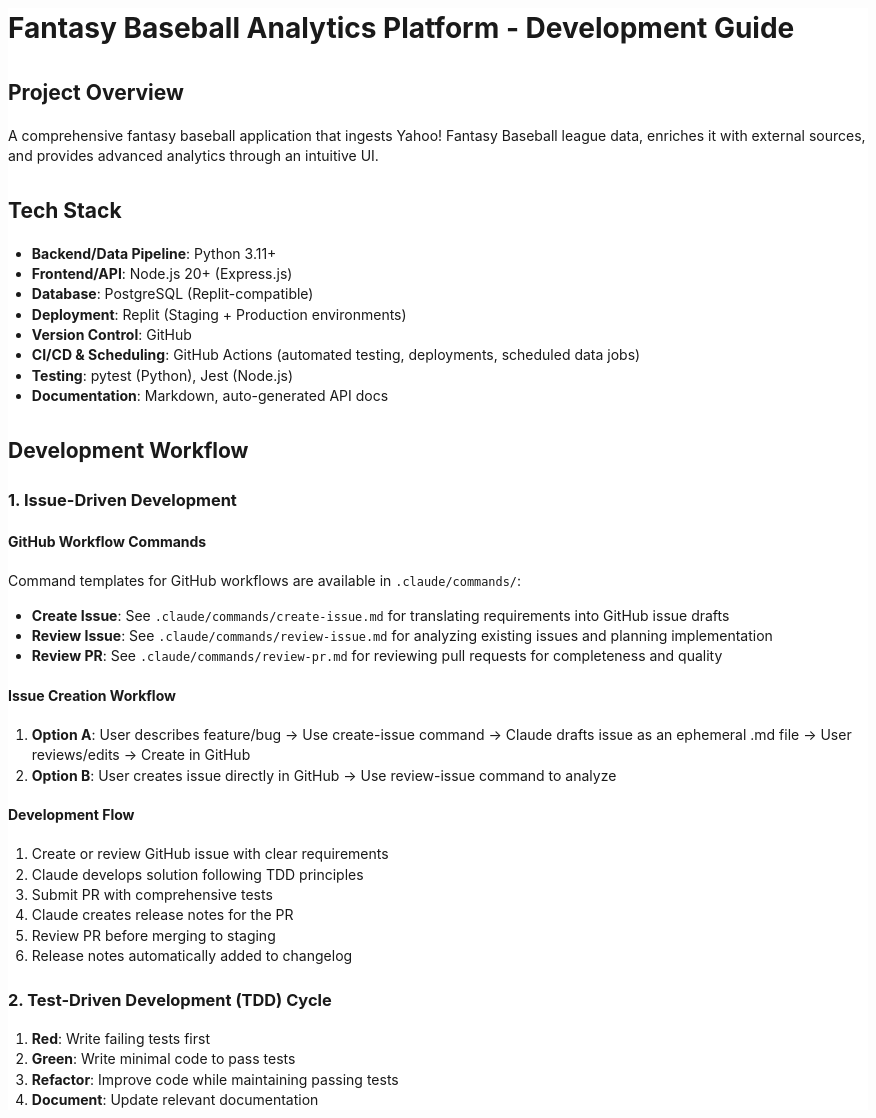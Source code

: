 # Fantasy Baseball Analytics Platform - Development Guide

## Project Overview
A comprehensive fantasy baseball application that ingests Yahoo! Fantasy Baseball league data, enriches it with external sources, and provides advanced analytics through an intuitive UI.

## Tech Stack
- **Backend/Data Pipeline**: Python 3.11+
- **Frontend/API**: Node.js 20+ (Express.js)
- **Database**: PostgreSQL (Replit-compatible)
- **Deployment**: Replit (Staging + Production environments)
- **Version Control**: GitHub
- **CI/CD & Scheduling**: GitHub Actions (automated testing, deployments, scheduled data jobs)
- **Testing**: pytest (Python), Jest (Node.js)
- **Documentation**: Markdown, auto-generated API docs

## Development Workflow

### 1. Issue-Driven Development

#### GitHub Workflow Commands
Command templates for GitHub workflows are available in `.claude/commands/`:
- **Create Issue**: See `.claude/commands/create-issue.md` for translating requirements into GitHub issue drafts
- **Review Issue**: See `.claude/commands/review-issue.md` for analyzing existing issues and planning implementation
- **Review PR**: See `.claude/commands/review-pr.md` for reviewing pull requests for completeness and quality

#### Issue Creation Workflow
1. **Option A**: User describes feature/bug → Use create-issue command → Claude drafts issue as an ephemeral .md file → User reviews/edits → Create in GitHub
2. **Option B**: User creates issue directly in GitHub → Use review-issue command to analyze

#### Development Flow
1. Create or review GitHub issue with clear requirements
2. Claude develops solution following TDD principles
3. Submit PR with comprehensive tests
4. Claude creates release notes for the PR
5. Review PR before merging to staging
6. Release notes automatically added to changelog

### 2. Test-Driven Development (TDD) Cycle
1. **Red**: Write failing tests first
2. **Green**: Write minimal code to pass tests
3. **Refactor**: Improve code while maintaining passing tests
4. **Document**: Update relevant documentation

